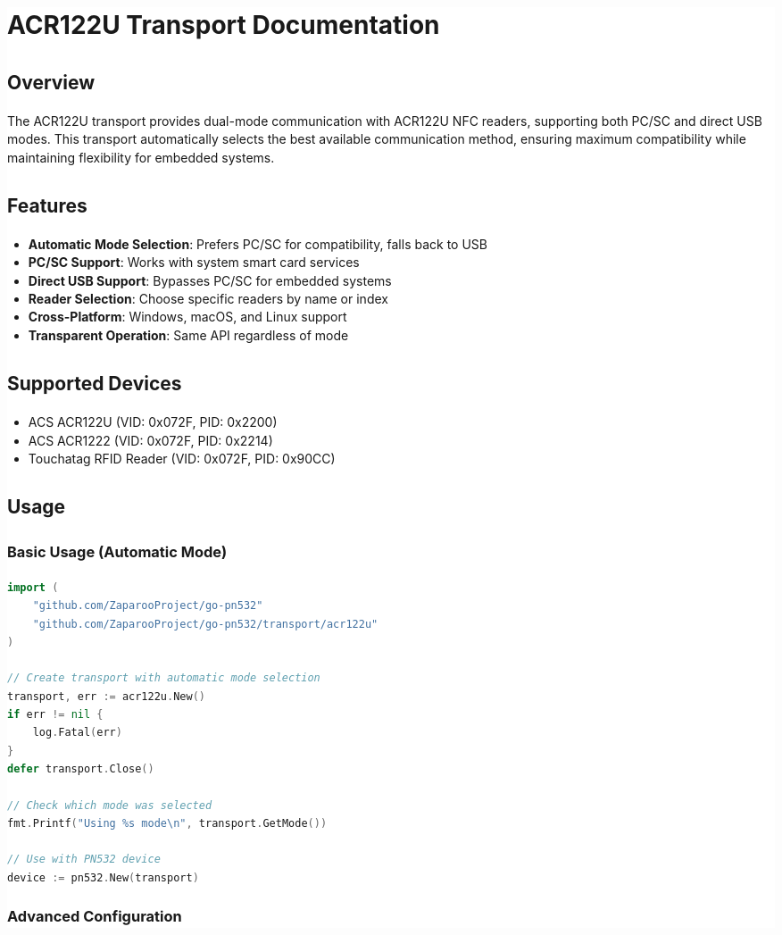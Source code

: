 # ACR122U Transport Documentation

## Overview

The ACR122U transport provides dual-mode communication with ACR122U NFC readers, supporting both PC/SC and direct USB modes. This transport automatically selects the best available communication method, ensuring maximum compatibility while maintaining flexibility for embedded systems.

## Features

- **Automatic Mode Selection**: Prefers PC/SC for compatibility, falls back to USB
- **PC/SC Support**: Works with system smart card services
- **Direct USB Support**: Bypasses PC/SC for embedded systems
- **Reader Selection**: Choose specific readers by name or index
- **Cross-Platform**: Windows, macOS, and Linux support
- **Transparent Operation**: Same API regardless of mode

## Supported Devices

- ACS ACR122U (VID: 0x072F, PID: 0x2200)
- ACS ACR1222 (VID: 0x072F, PID: 0x2214)
- Touchatag RFID Reader (VID: 0x072F, PID: 0x90CC)

## Usage

### Basic Usage (Automatic Mode)

```go
import (
    "github.com/ZaparooProject/go-pn532"
    "github.com/ZaparooProject/go-pn532/transport/acr122u"
)

// Create transport with automatic mode selection
transport, err := acr122u.New()
if err != nil {
    log.Fatal(err)
}
defer transport.Close()

// Check which mode was selected
fmt.Printf("Using %s mode\n", transport.GetMode())

// Use with PN532 device
device := pn532.New(transport)
```

### Advanced Configuration
